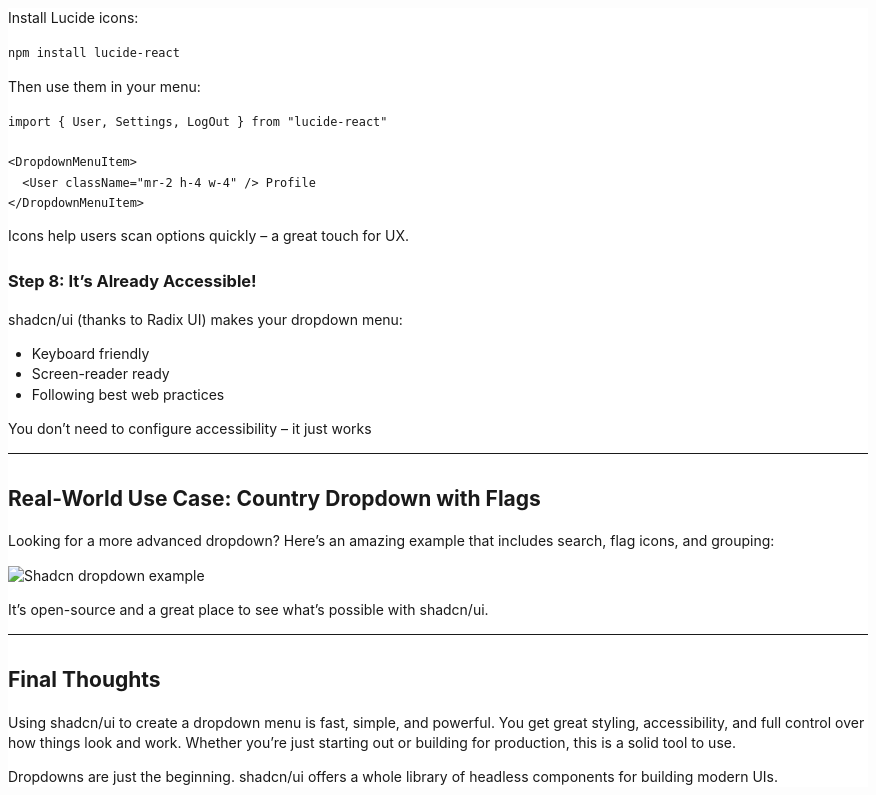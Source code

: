 Install Lucide icons:

```sh
npm install lucide-react
```

Then use them in your menu:

```tsx
import { User, Settings, LogOut } from "lucide-react"

<DropdownMenuItem>
  <User className="mr-2 h-4 w-4" /> Profile
</DropdownMenuItem>
```

Icons help users scan options quickly – a great touch for UX.

### Step 8: It’s Already Accessible!

shadcn/ui (thanks to Radix UI) makes your dropdown menu:

- Keyboard friendly
- Screen-reader ready
- Following best web practices

You don’t need to configure accessibility – it just works

---

## Real-World Use Case: Country Dropdown with Flags

Looking for a more advanced dropdown? Here’s an amazing example that includes search, flag icons, and grouping:

![Shadcn dropdown example](https://cdn.hashnode.com/res/hashnode/image/upload/v1752598285627/6cb8b27e-7cba-4d92-95c5-3bea44e0c01c.png)

<SiteInfo
  name="A shadcn/ui country dropdown"
  desc="An ISO 3166 compliant dropdown component for selecting a country."
  url="https://shadcn-country-dropdown.vercel.app"
  logo="https://shadcn-country-dropdown.vercel.app/favicon.ico"
  preview="https://shadcn-country-dropdown.vercel.app/opengraph-image.png?e9a2f047dd4738bf"/>

It’s open-source and a great place to see what’s possible with shadcn/ui.

---

## Final Thoughts

Using shadcn/ui to create a dropdown menu is fast, simple, and powerful. You get great styling, accessibility, and full control over how things look and work. Whether you’re just starting out or building for production, this is a solid tool to use.

Dropdowns are just the beginning. shadcn/ui offers a whole library of headless components for building modern UIs.

